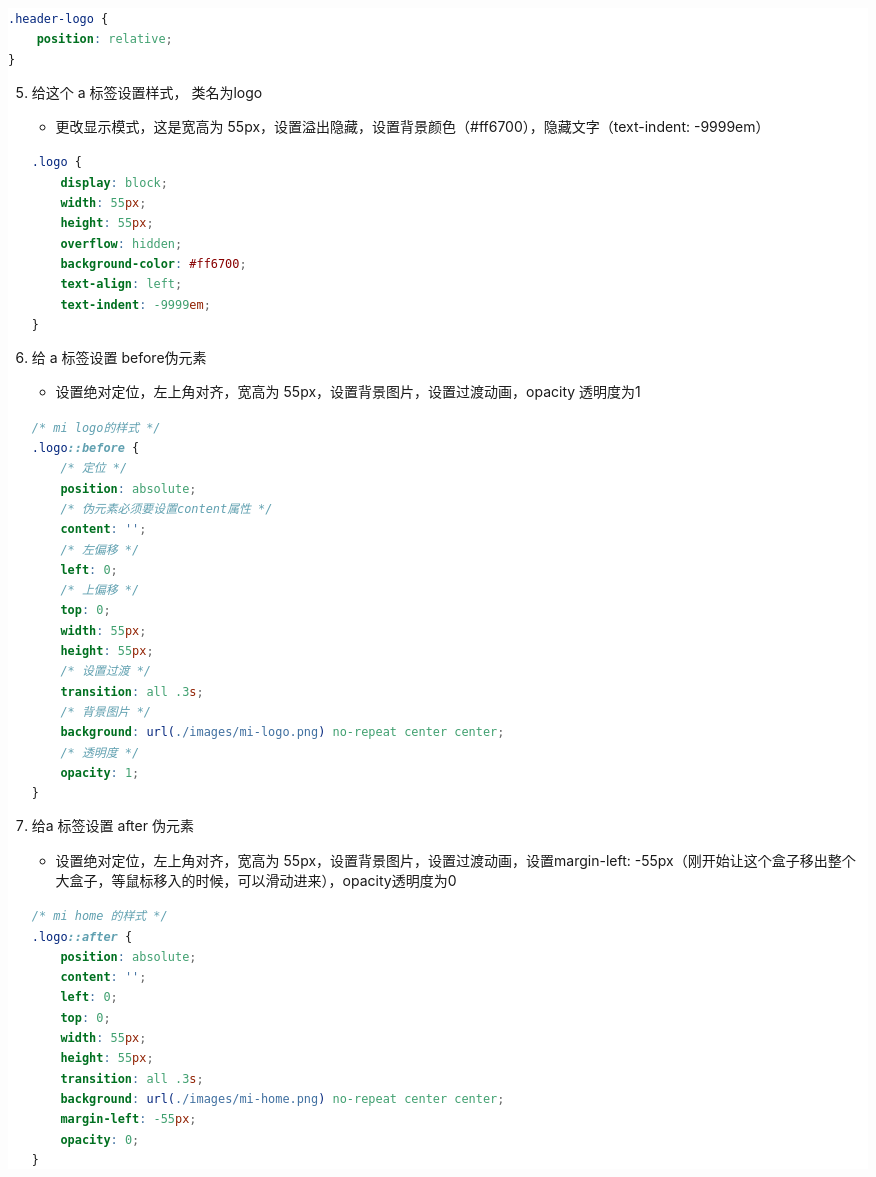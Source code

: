   ```css
   .header-logo {
       position: relative;
   }
   ```

5. 给这个 a 标签设置样式， 类名为logo

   - 更改显示模式，这是宽高为 55px，设置溢出隐藏，设置背景颜色（#ff6700），隐藏文字（text-indent: -9999em）

   ```css
   .logo {
       display: block;
       width: 55px;
       height: 55px;
       overflow: hidden;
       background-color: #ff6700;
       text-align: left;
       text-indent: -9999em;
   }
   ```

6. 给 a 标签设置 before伪元素

   - 设置绝对定位，左上角对齐，宽高为 55px，设置背景图片，设置过渡动画，opacity 透明度为1

   ```css
   /* mi logo的样式 */
   .logo::before {
       /* 定位 */
       position: absolute;
       /* 伪元素必须要设置content属性 */
       content: '';
       /* 左偏移 */
       left: 0;
       /* 上偏移 */
       top: 0;
       width: 55px;
       height: 55px;
       /* 设置过渡 */
       transition: all .3s;
       /* 背景图片 */
       background: url(./images/mi-logo.png) no-repeat center center;
       /* 透明度 */
       opacity: 1;
   }
   ```

7. 给a 标签设置 after 伪元素

   - 设置绝对定位，左上角对齐，宽高为 55px，设置背景图片，设置过渡动画，设置margin-left: -55px（刚开始让这个盒子移出整个大盒子，等鼠标移入的时候，可以滑动进来），opacity透明度为0

   ```css
   /* mi home 的样式 */
   .logo::after {
       position: absolute;
       content: '';
       left: 0;
       top: 0;
       width: 55px;
       height: 55px;
       transition: all .3s;
       background: url(./images/mi-home.png) no-repeat center center;
       margin-left: -55px;
       opacity: 0;
   }
   ```
